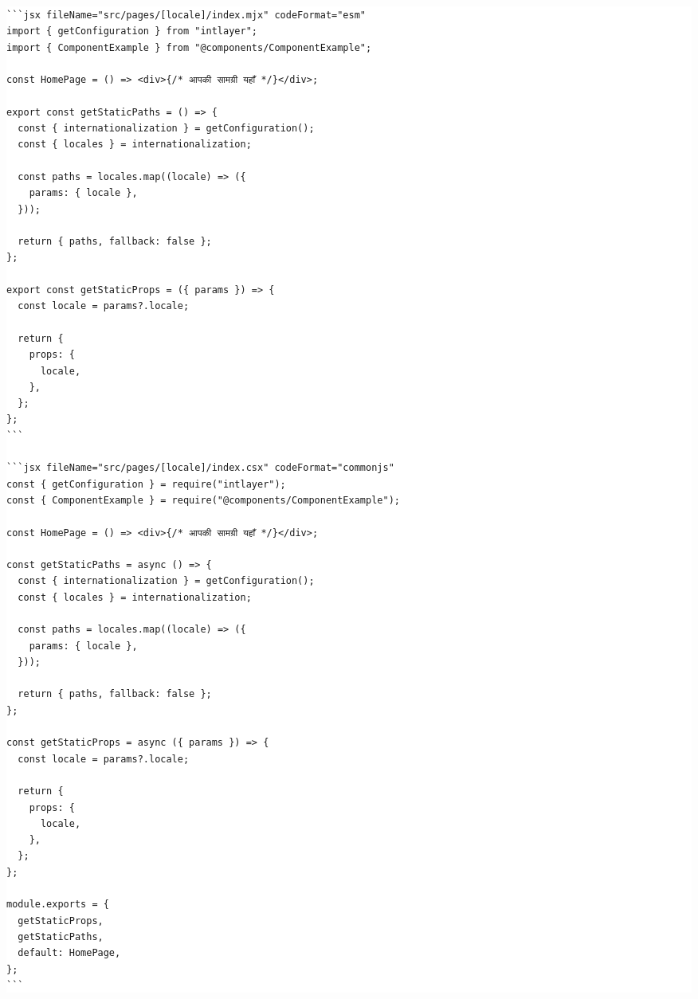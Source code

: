     ```jsx fileName="src/pages/[locale]/index.mjx" codeFormat="esm"
    import { getConfiguration } from "intlayer";
    import { ComponentExample } from "@components/ComponentExample";

    const HomePage = () => <div>{/* आपकी सामग्री यहाँ */}</div>;

    export const getStaticPaths = () => {
      const { internationalization } = getConfiguration();
      const { locales } = internationalization;

      const paths = locales.map((locale) => ({
        params: { locale },
      }));

      return { paths, fallback: false };
    };

    export const getStaticProps = ({ params }) => {
      const locale = params?.locale;

      return {
        props: {
          locale,
        },
      };
    };
    ```

    ```jsx fileName="src/pages/[locale]/index.csx" codeFormat="commonjs"
    const { getConfiguration } = require("intlayer");
    const { ComponentExample } = require("@components/ComponentExample");

    const HomePage = () => <div>{/* आपकी सामग्री यहाँ */}</div>;

    const getStaticPaths = async () => {
      const { internationalization } = getConfiguration();
      const { locales } = internationalization;

      const paths = locales.map((locale) => ({
        params: { locale },
      }));

      return { paths, fallback: false };
    };

    const getStaticProps = async ({ params }) => {
      const locale = params?.locale;

      return {
        props: {
          locale,
        },
      };
    };

    module.exports = {
      getStaticProps,
      getStaticPaths,
      default: HomePage,
    };
    ```
